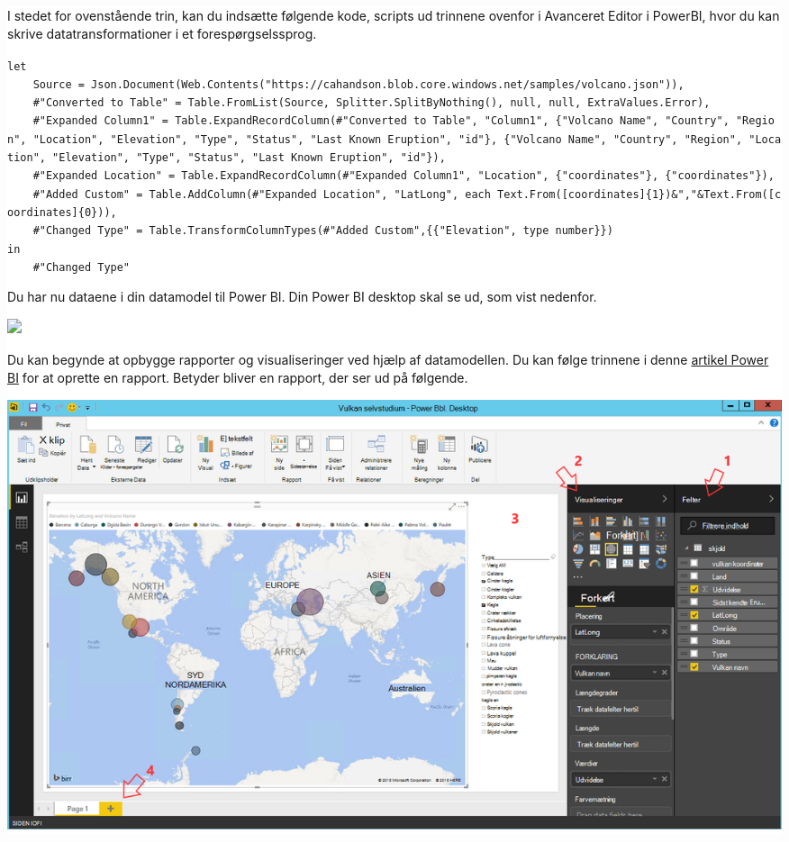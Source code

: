 I stedet for ovenstående trin, kan du indsætte følgende kode, scripts ud trinnene ovenfor i Avanceret Editor i PowerBI, hvor du kan skrive datatransformationer i et forespørgselssprog.


    let
        Source = Json.Document(Web.Contents("https://cahandson.blob.core.windows.net/samples/volcano.json")),
        #"Converted to Table" = Table.FromList(Source, Splitter.SplitByNothing(), null, null, ExtraValues.Error),
        #"Expanded Column1" = Table.ExpandRecordColumn(#"Converted to Table", "Column1", {"Volcano Name", "Country", "Region", "Location", "Elevation", "Type", "Status", "Last Known Eruption", "id"}, {"Volcano Name", "Country", "Region", "Location", "Elevation", "Type", "Status", "Last Known Eruption", "id"}),
        #"Expanded Location" = Table.ExpandRecordColumn(#"Expanded Column1", "Location", {"coordinates"}, {"coordinates"}),
        #"Added Custom" = Table.AddColumn(#"Expanded Location", "LatLong", each Text.From([coordinates]{1})&","&Text.From([coordinates]{0})),
        #"Changed Type" = Table.TransformColumnTypes(#"Added Custom",{{"Elevation", type number}})
    in
        #"Changed Type"



Du har nu dataene i din datamodel til Power BI. Din Power BI desktop skal se ud, som vist nedenfor.

![](./media/machine-learning-data-science-vm-do-ten-things/PowerBIVolcanoData.png)

Du kan begynde at opbygge rapporter og visualiseringer ved hjælp af datamodellen. Du kan følge trinnene i denne [artikel Power BI](../documentdb/documentdb-powerbi-visualize.md#build-the-reports) for at oprette en rapport. Betyder bliver en rapport, der ser ud på følgende.

![Power BI Desktop rapportvisning - Power BI-forbindelse](./media/machine-learning-data-science-vm-do-ten-things/power_bi_connector_pbireportview2.png)
